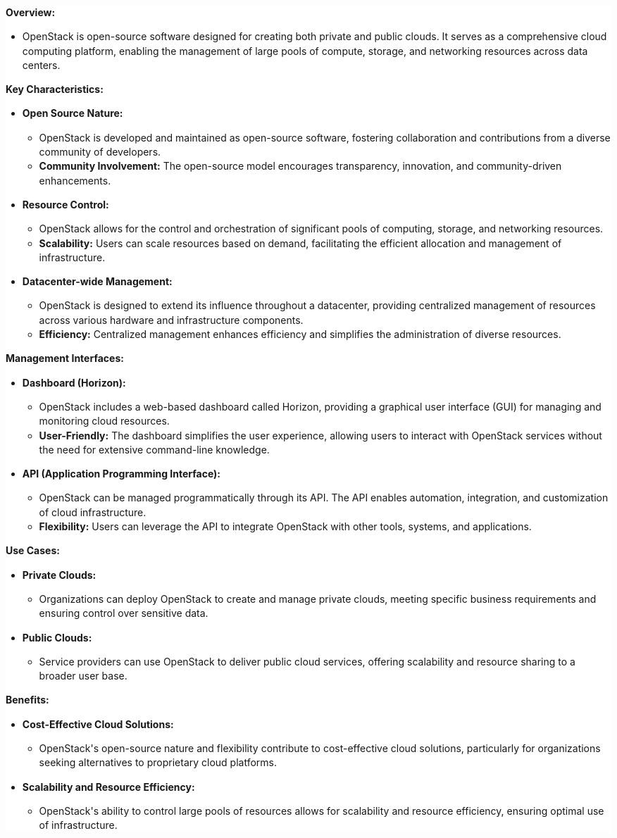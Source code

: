 **Overview:**
- OpenStack is open-source software designed for creating both private and public clouds. It serves as a comprehensive cloud computing platform, enabling the management of large pools of compute, storage, and networking resources across data centers.

**Key Characteristics:**

- **Open Source Nature:**
  - OpenStack is developed and maintained as open-source software, fostering collaboration and contributions from a diverse community of developers.
  - **Community Involvement:** The open-source model encourages transparency, innovation, and community-driven enhancements.

- **Resource Control:**
  - OpenStack allows for the control and orchestration of significant pools of computing, storage, and networking resources.
  - **Scalability:** Users can scale resources based on demand, facilitating the efficient allocation and management of infrastructure.

- **Datacenter-wide Management:**
  - OpenStack is designed to extend its influence throughout a datacenter, providing centralized management of resources across various hardware and infrastructure components.
  - **Efficiency:** Centralized management enhances efficiency and simplifies the administration of diverse resources.

**Management Interfaces:**

- **Dashboard (Horizon):**
  - OpenStack includes a web-based dashboard called Horizon, providing a graphical user interface (GUI) for managing and monitoring cloud resources.
  - **User-Friendly:** The dashboard simplifies the user experience, allowing users to interact with OpenStack services without the need for extensive command-line knowledge.

- **API (Application Programming Interface):**
  - OpenStack can be managed programmatically through its API. The API enables automation, integration, and customization of cloud infrastructure.
  - **Flexibility:** Users can leverage the API to integrate OpenStack with other tools, systems, and applications.

**Use Cases:**

- **Private Clouds:**
  - Organizations can deploy OpenStack to create and manage private clouds, meeting specific business requirements and ensuring control over sensitive data.

- **Public Clouds:**
  - Service providers can use OpenStack to deliver public cloud services, offering scalability and resource sharing to a broader user base.

**Benefits:**

- **Cost-Effective Cloud Solutions:**
  - OpenStack's open-source nature and flexibility contribute to cost-effective cloud solutions, particularly for organizations seeking alternatives to proprietary cloud platforms.

- **Scalability and Resource Efficiency:**
  - OpenStack's ability to control large pools of resources allows for scalability and resource efficiency, ensuring optimal use of infrastructure.
